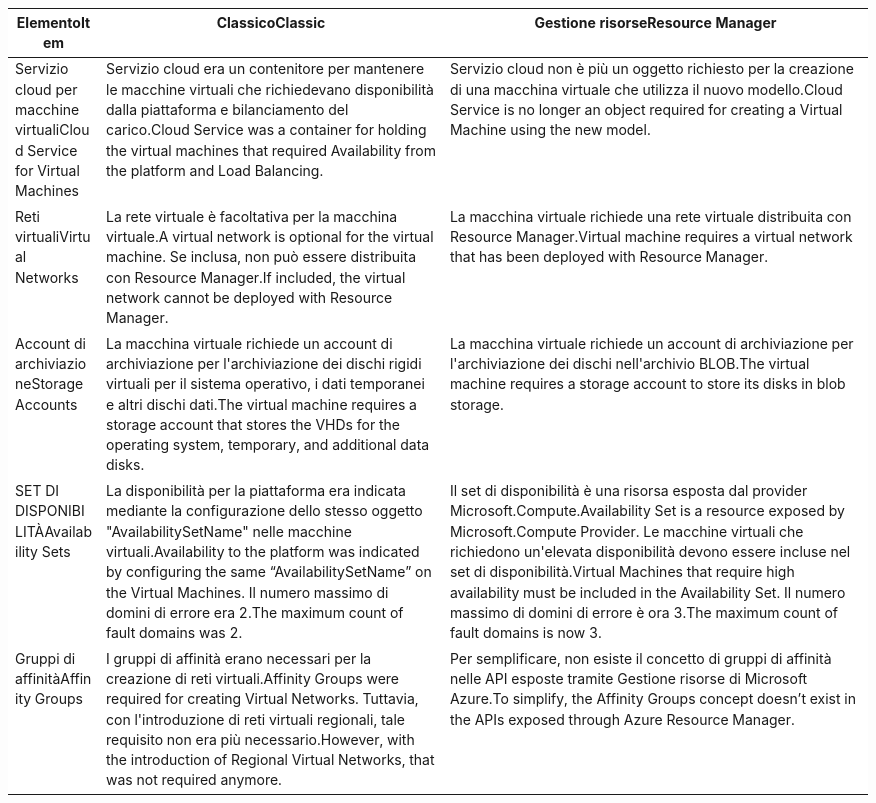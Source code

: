 | <span data-ttu-id="4a72f-204">Elemento</span><span class="sxs-lookup"><span data-stu-id="4a72f-204">Item</span></span> | <span data-ttu-id="4a72f-205">Classico</span><span class="sxs-lookup"><span data-stu-id="4a72f-205">Classic</span></span> | <span data-ttu-id="4a72f-206">Gestione risorse</span><span class="sxs-lookup"><span data-stu-id="4a72f-206">Resource Manager</span></span> |
| --- | --- | --- |
| <span data-ttu-id="4a72f-207">Servizio cloud per macchine virtuali</span><span class="sxs-lookup"><span data-stu-id="4a72f-207">Cloud Service for Virtual Machines</span></span> |<span data-ttu-id="4a72f-208">Servizio cloud era un contenitore per mantenere le macchine virtuali che richiedevano disponibilità dalla piattaforma e bilanciamento del carico.</span><span class="sxs-lookup"><span data-stu-id="4a72f-208">Cloud Service was a container for holding the virtual machines that required Availability from the platform and Load Balancing.</span></span> |<span data-ttu-id="4a72f-209">Servizio cloud non è più un oggetto richiesto per la creazione di una macchina virtuale che utilizza il nuovo modello.</span><span class="sxs-lookup"><span data-stu-id="4a72f-209">Cloud Service is no longer an object required for creating a Virtual Machine using the new model.</span></span> |
| <span data-ttu-id="4a72f-210">Reti virtuali</span><span class="sxs-lookup"><span data-stu-id="4a72f-210">Virtual Networks</span></span> |<span data-ttu-id="4a72f-211">La rete virtuale è facoltativa per la macchina virtuale.</span><span class="sxs-lookup"><span data-stu-id="4a72f-211">A virtual network is optional for the virtual machine.</span></span> <span data-ttu-id="4a72f-212">Se inclusa, non può essere distribuita con Resource Manager.</span><span class="sxs-lookup"><span data-stu-id="4a72f-212">If included, the virtual network cannot be deployed with Resource Manager.</span></span> |<span data-ttu-id="4a72f-213">La macchina virtuale richiede una rete virtuale distribuita con Resource Manager.</span><span class="sxs-lookup"><span data-stu-id="4a72f-213">Virtual machine requires a virtual network that has been deployed with Resource Manager.</span></span> |
| <span data-ttu-id="4a72f-214">Account di archiviazione</span><span class="sxs-lookup"><span data-stu-id="4a72f-214">Storage Accounts</span></span> |<span data-ttu-id="4a72f-215">La macchina virtuale richiede un account di archiviazione per l'archiviazione dei dischi rigidi virtuali per il sistema operativo, i dati temporanei e altri dischi dati.</span><span class="sxs-lookup"><span data-stu-id="4a72f-215">The virtual machine requires a storage account that stores the VHDs for the operating system, temporary, and additional data disks.</span></span> |<span data-ttu-id="4a72f-216">La macchina virtuale richiede un account di archiviazione per l'archiviazione dei dischi nell'archivio BLOB.</span><span class="sxs-lookup"><span data-stu-id="4a72f-216">The virtual machine requires a storage account to store its disks in blob storage.</span></span> |
| <span data-ttu-id="4a72f-217">SET DI DISPONIBILITÀ</span><span class="sxs-lookup"><span data-stu-id="4a72f-217">Availability Sets</span></span> |<span data-ttu-id="4a72f-218">La disponibilità per la piattaforma era indicata mediante la configurazione  dello stesso oggetto "AvailabilitySetName" nelle macchine virtuali.</span><span class="sxs-lookup"><span data-stu-id="4a72f-218">Availability to the platform was indicated by configuring the same “AvailabilitySetName” on the Virtual Machines.</span></span> <span data-ttu-id="4a72f-219">Il numero massimo di domini di errore era 2.</span><span class="sxs-lookup"><span data-stu-id="4a72f-219">The maximum count of fault domains was 2.</span></span> |<span data-ttu-id="4a72f-220">Il set di disponibilità è una risorsa esposta dal provider Microsoft.Compute.</span><span class="sxs-lookup"><span data-stu-id="4a72f-220">Availability Set is a resource exposed by Microsoft.Compute Provider.</span></span> <span data-ttu-id="4a72f-221">Le macchine virtuali che richiedono un'elevata disponibilità devono essere incluse nel set di disponibilità.</span><span class="sxs-lookup"><span data-stu-id="4a72f-221">Virtual Machines that require high availability must be included in the Availability Set.</span></span> <span data-ttu-id="4a72f-222">Il numero massimo di domini di errore è ora 3.</span><span class="sxs-lookup"><span data-stu-id="4a72f-222">The maximum count of fault domains is now 3.</span></span> |
| <span data-ttu-id="4a72f-223">Gruppi di affinità</span><span class="sxs-lookup"><span data-stu-id="4a72f-223">Affinity Groups</span></span> |<span data-ttu-id="4a72f-224">I gruppi di affinità erano necessari per la creazione di reti virtuali.</span><span class="sxs-lookup"><span data-stu-id="4a72f-224">Affinity Groups were required for creating Virtual Networks.</span></span> <span data-ttu-id="4a72f-225">Tuttavia, con l'introduzione di reti virtuali regionali, tale requisito non era più necessario.</span><span class="sxs-lookup"><span data-stu-id="4a72f-225">However, with the introduction of Regional Virtual Networks, that was not required anymore.</span></span> |<span data-ttu-id="4a72f-226">Per semplificare, non esiste il concetto di gruppi di affinità nelle API esposte tramite Gestione risorse di Microsoft Azure.</span><span class="sxs-lookup"><span data-stu-id="4a72f-226">To simplify, the Affinity Groups concept doesn’t exist in the APIs exposed through Azure Resource Manager.</span></span> |
